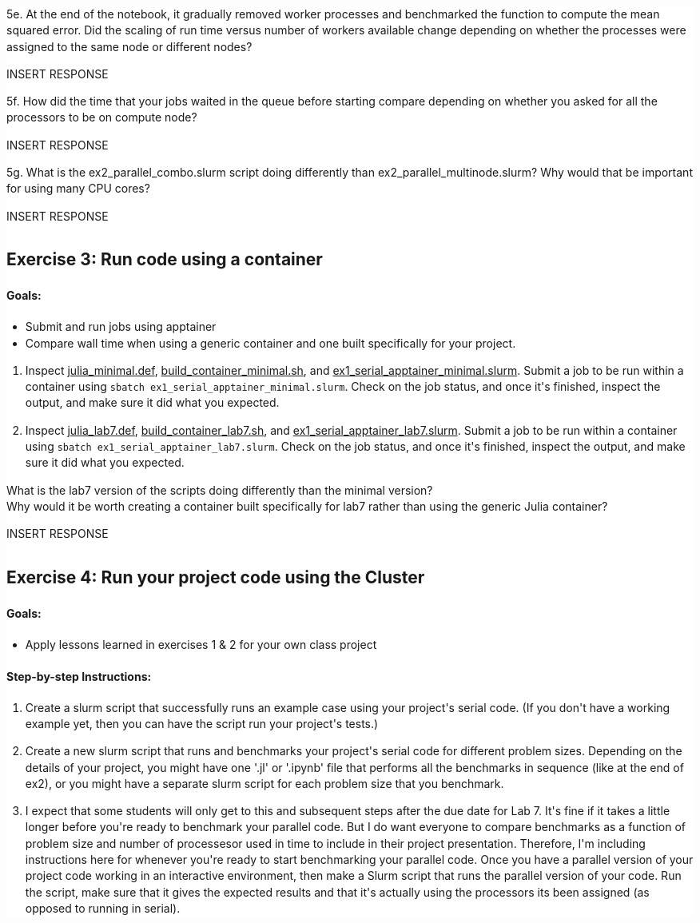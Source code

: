 5e. At the end of the notebook, it gradually removed worker processes and benchmarked the function to compute the mean squared error.  Did the scaling of run time versus number of workers available change depending on whether the processes were assigned to the same node or different nodes?

INSERT RESPONSE

5f. How did the time that your jobs waited in the queue before starting compare depending on whether you asked for all the processors to be on compute node?

INSERT RESPONSE

5g.  What is the ex2_parallel_combo.slurm script doing differently than ex2_parallel_multinode.slurm?  Why would that be important for using many CPU cores?

INSERT RESPONSE

## Exercise 3:  Run code using a container
#### Goals:
- Submit and run jobs using apptainer
- Compare wall time when using a generic container and one built specifically for your project.

1.  Inspect [julia_minimal.def](julia_minimal.def), [build_container_minimal.sh](build_container_minimal.sh), and [ex1_serial_apptainer_minimal.slurm](ex1_serial_apptainer_minimal.slurm).  Submit a job to be run within a container using `sbatch ex1_serial_apptainer_minimal.slurm`.  Check on the job status, and once it's finished, inspect the output, and make sure it did what you expected.

2.  Inspect [julia_lab7.def](julia_lab7.def), [build_container_lab7.sh](build_container_lab7.sh), and [ex1_serial_apptainer_lab7.slurm](ex1_serial_apptainer_lab7.slurm).  Submit a job to be run within a container using `sbatch ex1_serial_apptainer_lab7.slurm`.  Check on the job status, and once it's finished, inspect the output, and make sure it did what you expected.  

What is the lab7 version of the scripts doing differently than the minimal version?  
Why would it be worth creating a container built specifically for lab7 rather than using the generic Julia container?

INSERT RESPONSE


## Exercise 4:  Run your project code using the Cluster
#### Goals:
- Apply lessons learned in exercises 1 & 2 for your own class project

#### Step-by-step Instructions:

1.  Create a slurm script that successfully runs an example case using your project's serial code.  (If you don't have a working example yet, then you can have the script run your project's tests.)

2.  Create a new slurm script that runs and benchmarks your project's serial code for different problem sizes.  Depending on the details of your project, you might have one '.jl' or '.ipynb' file that performs all the benchmarks in sequence (like at the end of ex2), or you might have a separate slurm script for each problem size that you benchmark.

3.  I expect that some students will only get to this and subsequent steps after the due date for Lab 7.  It's fine if it takes a little longer before you're ready to benchmark your parallel code.  But I do want everyone to compare benchmarks as a function of problem size and number of processesor used in time to include in their project presentation.  Therefore, I'm including instructions here for whenever you're ready to start benchmarking your parallel code.  Once you have a parallel version of your project code working in an interactive environment, then make a Slurm script that runs the parallel version of your code.  Run the script, make sure that it gives the expected results and that it's actually using the processors its been assigned (as opposed to running in serial).
